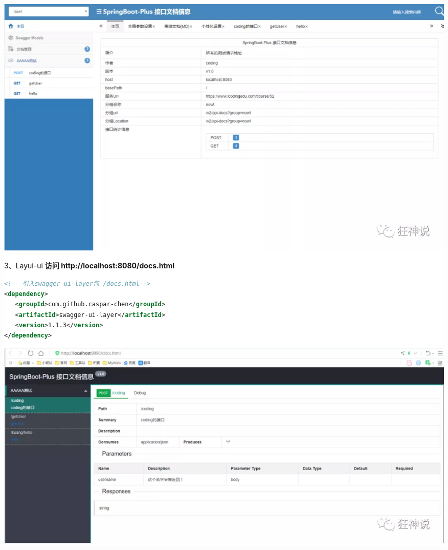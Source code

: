 ![731.webp](images/731.webp)

3、Layui-ui   **访问 http://localhost:8080/docs.html**
```xml
<!-- 引入swagger-ui-layer包 /docs.html-->
<dependency>
   <groupId>com.github.caspar-chen</groupId>
   <artifactId>swagger-ui-layer</artifactId>
   <version>1.1.3</version>
</dependency>
```

![732.webp](images/732.webp)
